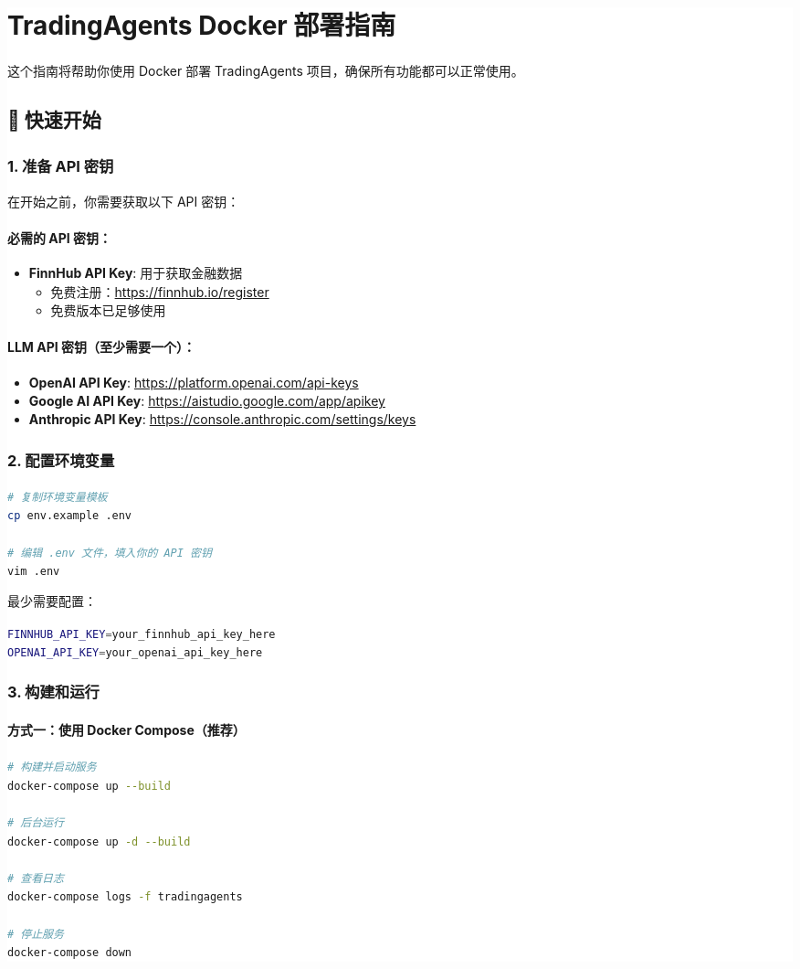 # TradingAgents Docker 部署指南

这个指南将帮助你使用 Docker 部署 TradingAgents 项目，确保所有功能都可以正常使用。

## 🚀 快速开始

### 1. 准备 API 密钥

在开始之前，你需要获取以下 API 密钥：

#### 必需的 API 密钥：
- **FinnHub API Key**: 用于获取金融数据
  - 免费注册：https://finnhub.io/register
  - 免费版本已足够使用

#### LLM API 密钥（至少需要一个）：
- **OpenAI API Key**: https://platform.openai.com/api-keys
- **Google AI API Key**: https://aistudio.google.com/app/apikey  
- **Anthropic API Key**: https://console.anthropic.com/settings/keys

### 2. 配置环境变量

```bash
# 复制环境变量模板
cp env.example .env

# 编辑 .env 文件，填入你的 API 密钥
vim .env
```

最少需要配置：
```bash
FINNHUB_API_KEY=your_finnhub_api_key_here
OPENAI_API_KEY=your_openai_api_key_here
```

### 3. 构建和运行

#### 方式一：使用 Docker Compose（推荐）

```bash
# 构建并启动服务
docker-compose up --build

# 后台运行
docker-compose up -d --build

# 查看日志
docker-compose logs -f tradingagents

# 停止服务
docker-compose down
```
